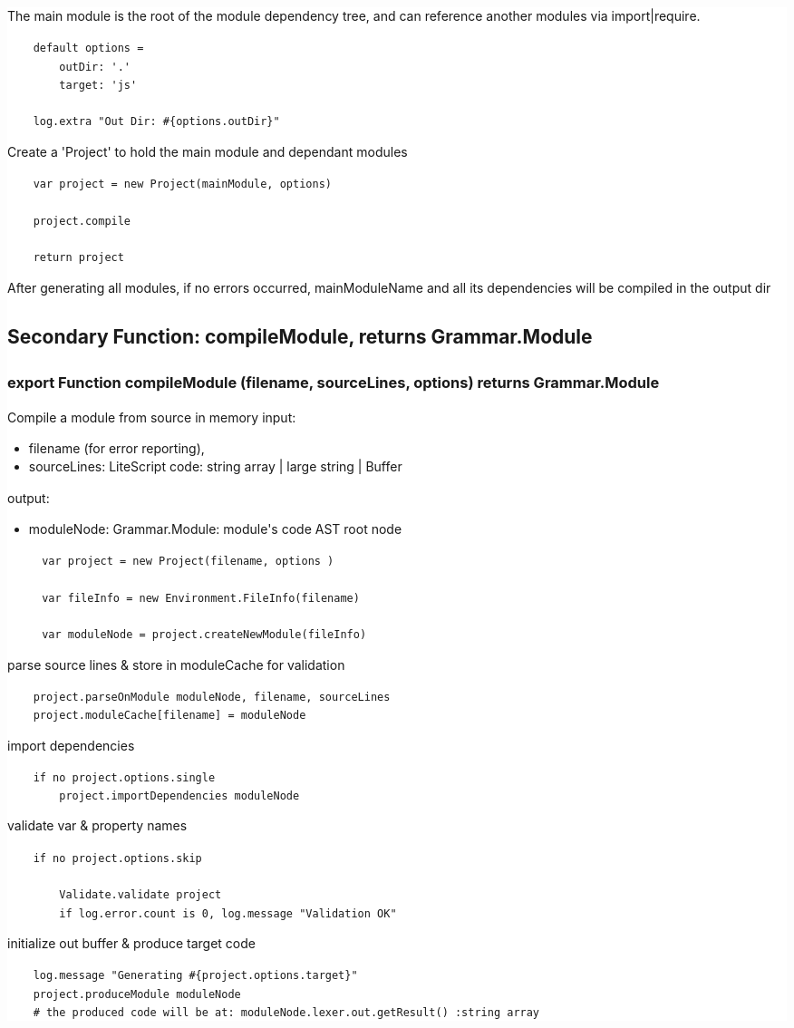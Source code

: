 The main module is the root of the module dependency tree, and can reference
another modules via import|require.

        default options = 
            outDir: '.'
            target: 'js'

        log.extra "Out Dir: #{options.outDir}"

Create a 'Project' to hold the main module and dependant modules

        var project = new Project(mainModule, options)

        project.compile

        return project

After generating all modules, if no errors occurred, 
mainModuleName and all its dependencies will be compiled in the output dir

## Secondary Function: compileModule, returns Grammar.Module

### export Function compileModule (filename, sourceLines, options) returns Grammar.Module
Compile a module from source in memory
input: 
* filename (for error reporting), 
* sourceLines: LiteScript code: string array | large string | Buffer 

output: 
* moduleNode: Grammar.Module: module's code AST root node 

        var project = new Project(filename, options )

        var fileInfo = new Environment.FileInfo(filename)

        var moduleNode = project.createNewModule(fileInfo)

parse source lines & store in moduleCache for validation
        
        project.parseOnModule moduleNode, filename, sourceLines
        project.moduleCache[filename] = moduleNode

import dependencies

        if no project.options.single
            project.importDependencies moduleNode

validate var & property names

        if no project.options.skip

            Validate.validate project
            if log.error.count is 0, log.message "Validation OK"

initialize out buffer & produce target code 
    
        log.message "Generating #{project.options.target}"
        project.produceModule moduleNode
        # the produced code will be at: moduleNode.lexer.out.getResult() :string array
